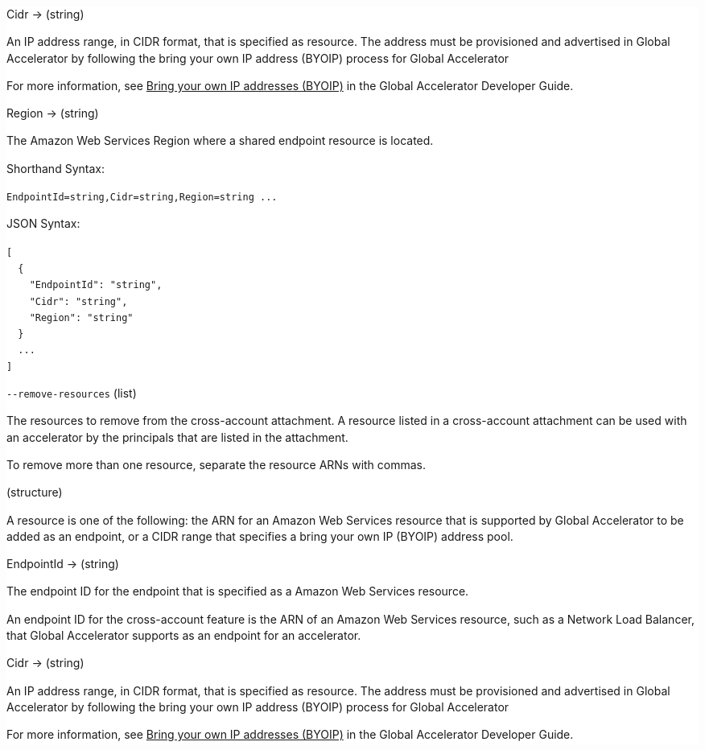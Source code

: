 Cidr -> (string)

An IP address range, in CIDR format, that is specified as resource. The address must be provisioned and advertised in Global Accelerator by following the bring your own IP address (BYOIP) process for Global Accelerator

For more information, see [Bring your own IP addresses (BYOIP)](https://docs.aws.amazon.com/global-accelerator/latest/dg/using-byoip.html) in the Global Accelerator Developer Guide.

Region -> (string)

The Amazon Web Services Region where a shared endpoint resource is located.

Shorthand Syntax:

```
EndpointId=string,Cidr=string,Region=string ...
```

JSON Syntax:

```
[
  {
    "EndpointId": "string",
    "Cidr": "string",
    "Region": "string"
  }
  ...
]
```

`--remove-resources` (list)

The resources to remove from the cross-account attachment. A resource listed in a cross-account attachment can be used with an accelerator by the principals that are listed in the attachment.

To remove more than one resource, separate the resource ARNs with commas.

(structure)

A resource is one of the following: the ARN for an Amazon Web Services resource that is supported by Global Accelerator to be added as an endpoint, or a CIDR range that specifies a bring your own IP (BYOIP) address pool.

EndpointId -> (string)

The endpoint ID for the endpoint that is specified as a Amazon Web Services resource.

An endpoint ID for the cross-account feature is the ARN of an Amazon Web Services resource, such as a Network Load Balancer, that Global Accelerator supports as an endpoint for an accelerator.

Cidr -> (string)

An IP address range, in CIDR format, that is specified as resource. The address must be provisioned and advertised in Global Accelerator by following the bring your own IP address (BYOIP) process for Global Accelerator

For more information, see [Bring your own IP addresses (BYOIP)](https://docs.aws.amazon.com/global-accelerator/latest/dg/using-byoip.html) in the Global Accelerator Developer Guide.
